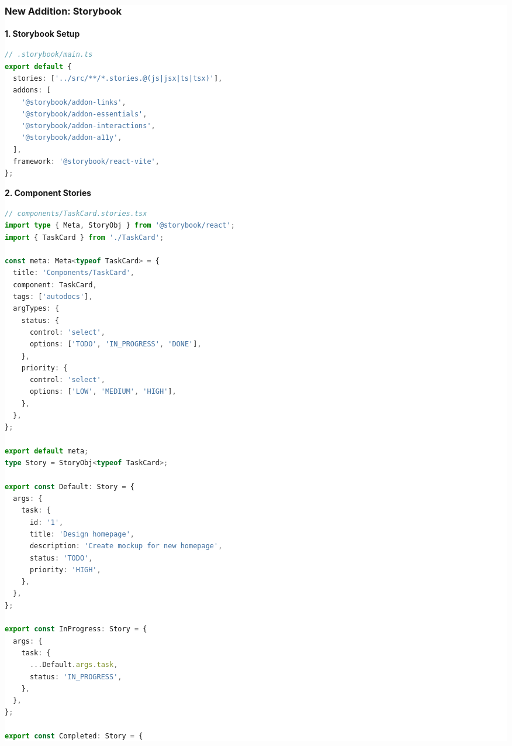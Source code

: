 ### New Addition: Storybook

**1. Storybook Setup**
```typescript
// .storybook/main.ts
export default {
  stories: ['../src/**/*.stories.@(js|jsx|ts|tsx)'],
  addons: [
    '@storybook/addon-links',
    '@storybook/addon-essentials',
    '@storybook/addon-interactions',
    '@storybook/addon-a11y',
  ],
  framework: '@storybook/react-vite',
};
```

**2. Component Stories**
```typescript
// components/TaskCard.stories.tsx
import type { Meta, StoryObj } from '@storybook/react';
import { TaskCard } from './TaskCard';

const meta: Meta<typeof TaskCard> = {
  title: 'Components/TaskCard',
  component: TaskCard,
  tags: ['autodocs'],
  argTypes: {
    status: {
      control: 'select',
      options: ['TODO', 'IN_PROGRESS', 'DONE'],
    },
    priority: {
      control: 'select',
      options: ['LOW', 'MEDIUM', 'HIGH'],
    },
  },
};

export default meta;
type Story = StoryObj<typeof TaskCard>;

export const Default: Story = {
  args: {
    task: {
      id: '1',
      title: 'Design homepage',
      description: 'Create mockup for new homepage',
      status: 'TODO',
      priority: 'HIGH',
    },
  },
};

export const InProgress: Story = {
  args: {
    task: {
      ...Default.args.task,
      status: 'IN_PROGRESS',
    },
  },
};

export const Completed: Story = {
```